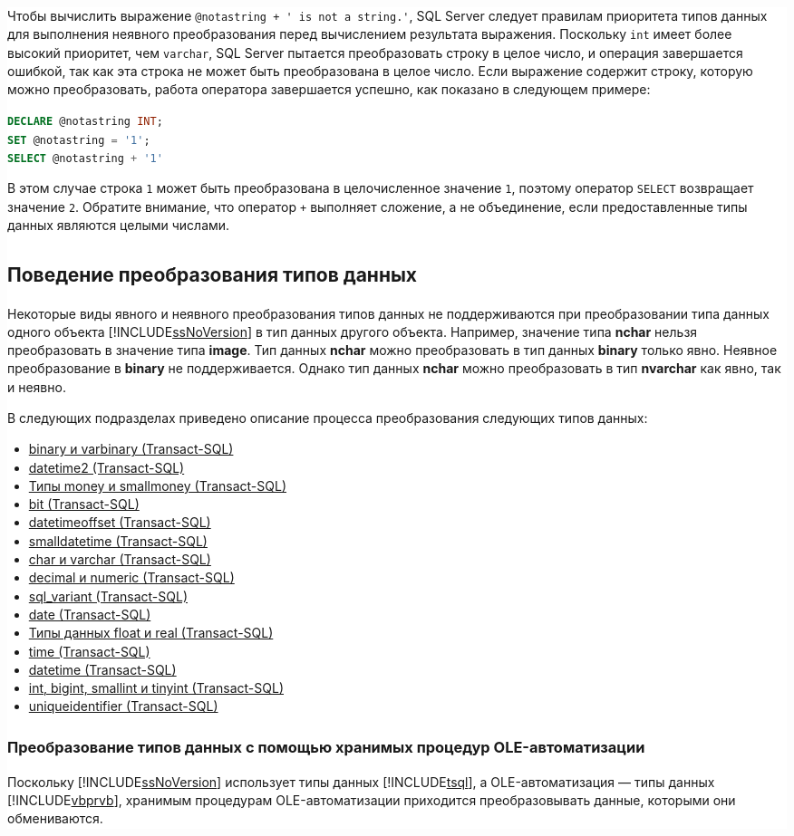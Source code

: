 Чтобы вычислить выражение `@notastring + ' is not a string.'`, SQL Server следует правилам приоритета типов данных для выполнения неявного преобразования перед вычислением результата выражения. Поскольку `int` имеет более высокий приоритет, чем `varchar`, SQL Server пытается преобразовать строку в целое число, и операция завершается ошибкой, так как эта строка не может быть преобразована в целое число. Если выражение содержит строку, которую можно преобразовать, работа оператора завершается успешно, как показано в следующем примере:

```sql
DECLARE @notastring INT;
SET @notastring = '1';
SELECT @notastring + '1'
```

В этом случае строка `1` может быть преобразована в целочисленное значение `1`, поэтому оператор `SELECT` возвращает значение `2`. Обратите внимание, что оператор `+` выполняет сложение, а не объединение, если предоставленные типы данных являются целыми числами.

## <a name="data-type-conversion-behaviors"></a>Поведение преобразования типов данных

Некоторые виды явного и неявного преобразования типов данных не поддерживаются при преобразовании типа данных одного объекта [!INCLUDE[ssNoVersion](../../includes/ssnoversion-md.md)] в тип данных другого объекта. Например, значение типа **nchar** нельзя преобразовать в значение типа **image**. Тип данных **nchar** можно преобразовать в тип данных **binary** только явно. Неявное преобразование в **binary** не поддерживается. Однако тип данных **nchar** можно преобразовать в тип **nvarchar** как явно, так и неявно.
  
В следующих подразделах приведено описание процесса преобразования следующих типов данных:
  
 - [binary и varbinary (Transact-SQL)](../../t-sql/data-types/binary-and-varbinary-transact-sql.md)  
 - [datetime2 &#40;Transact-SQL&#41;](../../t-sql/data-types/datetime2-transact-sql.md)  
 - [Типы money и smallmoney (Transact-SQL)](../../t-sql/data-types/money-and-smallmoney-transact-sql.md)  
 - [bit (Transact-SQL)](../../t-sql/data-types/bit-transact-sql.md)  
 - [datetimeoffset (Transact-SQL)](../../t-sql/data-types/datetimeoffset-transact-sql.md)  
 - [smalldatetime (Transact-SQL)](../../t-sql/data-types/smalldatetime-transact-sql.md)  
 - [char и varchar (Transact-SQL)](../../t-sql/data-types/char-and-varchar-transact-sql.md)  
 - [decimal и numeric (Transact-SQL)](../../t-sql/data-types/decimal-and-numeric-transact-sql.md)  
 - [sql_variant (Transact-SQL)](../../t-sql/data-types/sql-variant-transact-sql.md)  
 - [date &#40;Transact-SQL&#41;](../../t-sql/data-types/date-transact-sql.md)  
 - [Типы данных float и real (Transact-SQL)](../../t-sql/data-types/float-and-real-transact-sql.md)  
 - [time (Transact-SQL)](../../t-sql/data-types/time-transact-sql.md)  
 - [datetime (Transact-SQL)](../../t-sql/data-types/datetime-transact-sql.md)  
 - [int, bigint, smallint и tinyint (Transact-SQL)](../../t-sql/data-types/int-bigint-smallint-and-tinyint-transact-sql.md)  
 - [uniqueidentifier (Transact-SQL)](../../t-sql/data-types/uniqueidentifier-transact-sql.md)  
  
###  <a name="converting-data-types-by-using-ole-automation-stored-procedures"></a>Преобразование типов данных с помощью хранимых процедур OLE-автоматизации  
Поскольку [!INCLUDE[ssNoVersion](../../includes/ssnoversion-md.md)] использует типы данных [!INCLUDE[tsql](../../includes/tsql-md.md)], а OLE-автоматизация — типы данных [!INCLUDE[vbprvb](../../includes/vbprvb-md.md)], хранимым процедурам OLE-автоматизации приходится преобразовывать данные, которыми они обмениваются.
  